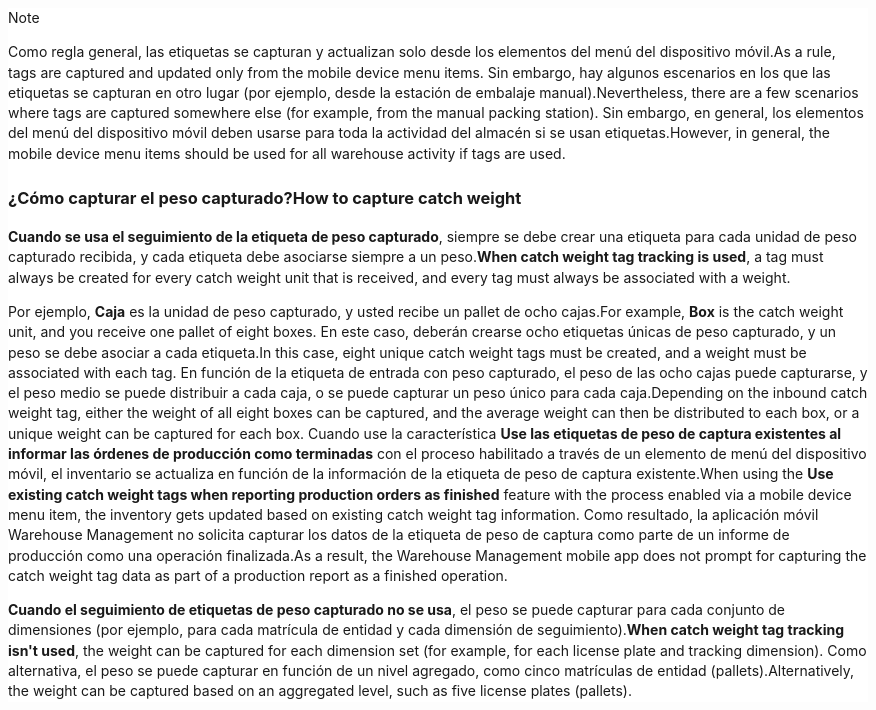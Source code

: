 > [!NOTE]
> <span data-ttu-id="45697-176">Como regla general, las etiquetas se capturan y actualizan solo desde los elementos del menú del dispositivo móvil.</span><span class="sxs-lookup"><span data-stu-id="45697-176">As a rule, tags are captured and updated only from the mobile device menu items.</span></span> <span data-ttu-id="45697-177">Sin embargo, hay algunos escenarios en los que las etiquetas se capturan en otro lugar (por ejemplo, desde la estación de embalaje manual).</span><span class="sxs-lookup"><span data-stu-id="45697-177">Nevertheless, there are a few scenarios where tags are captured somewhere else (for example, from the manual packing station).</span></span> <span data-ttu-id="45697-178">Sin embargo, en general, los elementos del menú del dispositivo móvil deben usarse para toda la actividad del almacén si se usan etiquetas.</span><span class="sxs-lookup"><span data-stu-id="45697-178">However, in general, the mobile device menu items should be used for all warehouse activity if tags are used.</span></span>

### <a name="how-to-capture-catch-weight"></a><span data-ttu-id="45697-179">¿Cómo capturar el peso capturado?</span><span class="sxs-lookup"><span data-stu-id="45697-179">How to capture catch weight</span></span>

<span data-ttu-id="45697-180">**Cuando se usa el seguimiento de la etiqueta de peso capturado**, siempre se debe crear una etiqueta para cada unidad de peso capturado recibida, y cada etiqueta debe asociarse siempre a un peso.</span><span class="sxs-lookup"><span data-stu-id="45697-180">**When catch weight tag tracking is used**, a tag must always be created for every catch weight unit that is received, and every tag must always be associated with a weight.</span></span>

<span data-ttu-id="45697-181">Por ejemplo, **Caja** es la unidad de peso capturado, y usted recibe un pallet de ocho cajas.</span><span class="sxs-lookup"><span data-stu-id="45697-181">For example, **Box** is the catch weight unit, and you receive one pallet of eight boxes.</span></span> <span data-ttu-id="45697-182">En este caso, deberán crearse ocho etiquetas únicas de peso capturado, y un peso se debe asociar a cada etiqueta.</span><span class="sxs-lookup"><span data-stu-id="45697-182">In this case, eight unique catch weight tags must be created, and a weight must be associated with each tag.</span></span> <span data-ttu-id="45697-183">En función de la etiqueta de entrada con peso capturado, el peso de las ocho cajas puede capturarse, y el peso medio se puede distribuir a cada caja, o se puede capturar un peso único para cada caja.</span><span class="sxs-lookup"><span data-stu-id="45697-183">Depending on the inbound catch weight tag, either the weight of all eight boxes can be captured, and the average weight can then be distributed to each box, or a unique weight can be captured for each box.</span></span>
<span data-ttu-id="45697-184">Cuando use la característica **Use las etiquetas de peso de captura existentes al informar las órdenes de producción como terminadas** con el proceso habilitado a través de un elemento de menú del dispositivo móvil, el inventario se actualiza en función de la información de la etiqueta de peso de captura existente.</span><span class="sxs-lookup"><span data-stu-id="45697-184">When using the **Use existing catch weight tags when reporting production orders as finished** feature with the process enabled via a mobile device menu item, the inventory gets updated based on existing catch weight tag information.</span></span> <span data-ttu-id="45697-185">Como resultado, la aplicación móvil Warehouse Management no solicita capturar los datos de la etiqueta de peso de captura como parte de un informe de producción como una operación finalizada.</span><span class="sxs-lookup"><span data-stu-id="45697-185">As a result, the Warehouse Management mobile app does not prompt for capturing the catch weight tag data as part of a production report as a finished operation.</span></span>

<span data-ttu-id="45697-186">**Cuando el seguimiento de etiquetas de peso capturado no se usa**, el peso se puede capturar para cada conjunto de dimensiones (por ejemplo, para cada matrícula de entidad y cada dimensión de seguimiento).</span><span class="sxs-lookup"><span data-stu-id="45697-186">**When catch weight tag tracking isn't used**, the weight can be captured for each dimension set (for example, for each license plate and tracking dimension).</span></span> <span data-ttu-id="45697-187">Como alternativa, el peso se puede capturar en función de un nivel agregado, como cinco matrículas de entidad (pallets).</span><span class="sxs-lookup"><span data-stu-id="45697-187">Alternatively, the weight can be captured based on an aggregated level, such as five license plates (pallets).</span></span>
